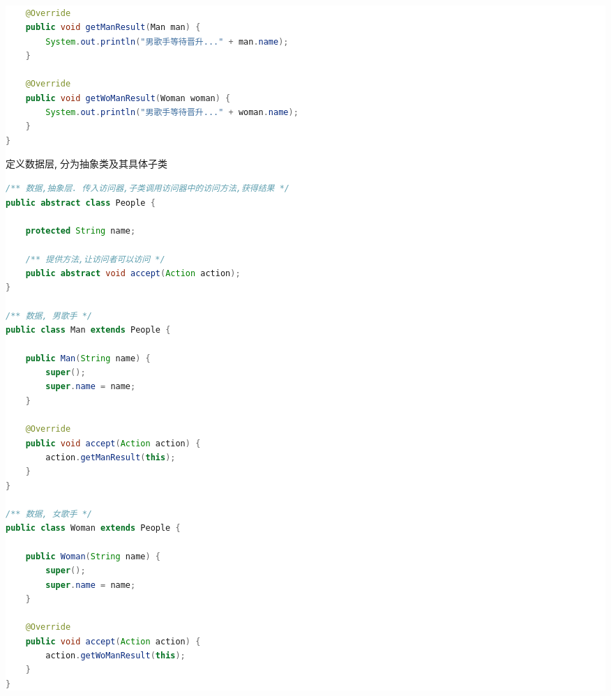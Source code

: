```java
    @Override
    public void getManResult(Man man) {
        System.out.println("男歌手等待晋升..." + man.name);
    }

    @Override
    public void getWoManResult(Woman woman) {
        System.out.println("男歌手等待晋升..." + woman.name);
    }
}
```

定义数据层, 分为抽象类及其具体子类

```java
/** 数据,抽象层. 传入访问器,子类调用访问器中的访问方法,获得结果 */
public abstract class People {

    protected String name;

    /** 提供方法,让访问者可以访问 */
    public abstract void accept(Action action);
}

/** 数据, 男歌手 */
public class Man extends People {

    public Man(String name) {
        super();
        super.name = name;
    }

    @Override
    public void accept(Action action) {
        action.getManResult(this);
    }
}

/** 数据, 女歌手 */
public class Woman extends People {

    public Woman(String name) {
        super();
        super.name = name;
    }

    @Override
    public void accept(Action action) {
        action.getWoManResult(this);
    }
}

```
